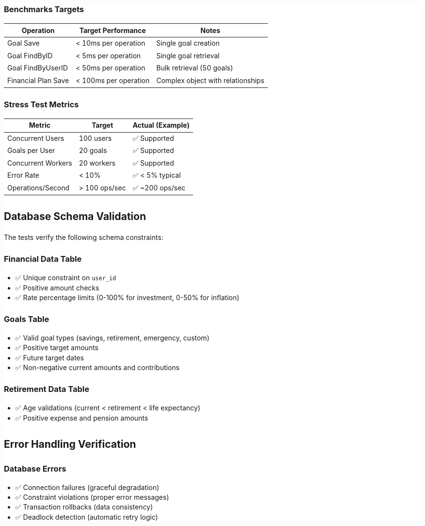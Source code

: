 ### Benchmarks Targets

| Operation | Target Performance | Notes |
|-----------|-------------------|-------|
| Goal Save | < 10ms per operation | Single goal creation |
| Goal FindByID | < 5ms per operation | Single goal retrieval |
| Goal FindByUserID | < 50ms per operation | Bulk retrieval (50 goals) |
| Financial Plan Save | < 100ms per operation | Complex object with relationships |

### Stress Test Metrics

| Metric | Target | Actual (Example) |
|--------|--------|------------------|
| Concurrent Users | 100 users | ✅ Supported |
| Goals per User | 20 goals | ✅ Supported |
| Concurrent Workers | 20 workers | ✅ Supported |
| Error Rate | < 10% | ✅ < 5% typical |
| Operations/Second | > 100 ops/sec | ✅ ~200 ops/sec |

## Database Schema Validation

The tests verify the following schema constraints:

### Financial Data Table
- ✅ Unique constraint on `user_id`
- ✅ Positive amount checks
- ✅ Rate percentage limits (0-100% for investment, 0-50% for inflation)

### Goals Table
- ✅ Valid goal types (savings, retirement, emergency, custom)
- ✅ Positive target amounts
- ✅ Future target dates
- ✅ Non-negative current amounts and contributions

### Retirement Data Table
- ✅ Age validations (current < retirement < life expectancy)
- ✅ Positive expense and pension amounts

## Error Handling Verification

### Database Errors
- ✅ Connection failures (graceful degradation)
- ✅ Constraint violations (proper error messages)
- ✅ Transaction rollbacks (data consistency)
- ✅ Deadlock detection (automatic retry logic)
